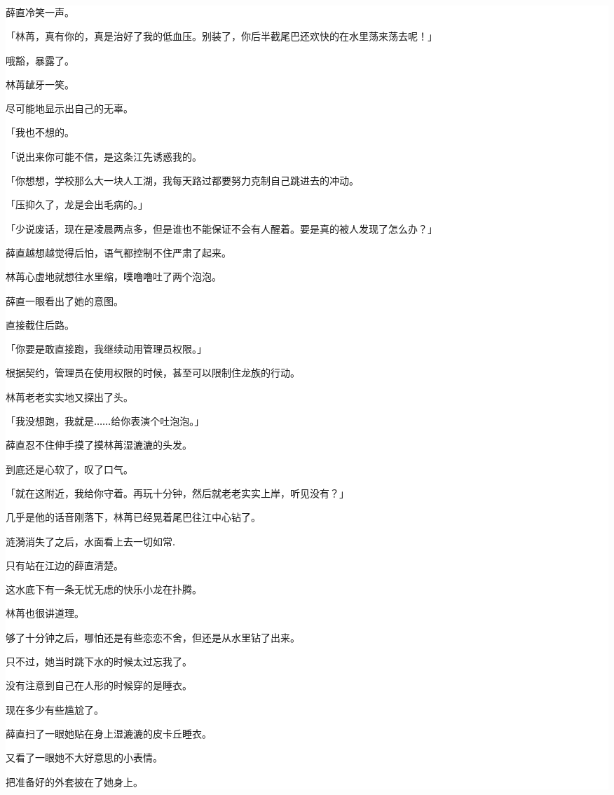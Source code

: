 薛直冷笑一声。

「林苒，真有你的，真是治好了我的低血压。别装了，你后半截尾巴还欢快的在水里荡来荡去呢！」

哦豁，暴露了。

林苒龇牙一笑。

尽可能地显示出自己的无辜。

「我也不想的。

「说出来你可能不信，是这条江先诱惑我的。

「你想想，学校那么大一块人工湖，我每天路过都要努力克制自己跳进去的冲动。

「压抑久了，龙是会出毛病的。」

「少说废话，现在是凌晨两点多，但是谁也不能保证不会有人醒着。要是真的被人发现了怎么办？」

薛直越想越觉得后怕，语气都控制不住严肃了起来。

林苒心虚地就想往水里缩，噗噜噜吐了两个泡泡。

薛直一眼看出了她的意图。

直接截住后路。

「你要是敢直接跑，我继续动用管理员权限。」

根据契约，管理员在使用权限的时候，甚至可以限制住龙族的行动。

林苒老老实实地又探出了头。

「我没想跑，我就是……给你表演个吐泡泡。」

薛直忍不住伸手摸了摸林苒湿漉漉的头发。

到底还是心软了，叹了口气。

「就在这附近，我给你守着。再玩十分钟，然后就老老实实上岸，听见没有？」

几乎是他的话音刚落下，林苒已经晃着尾巴往江中心钻了。

涟漪消失了之后，水面看上去一切如常.

只有站在江边的薛直清楚。

这水底下有一条无忧无虑的快乐小龙在扑腾。

林苒也很讲道理。

够了十分钟之后，哪怕还是有些恋恋不舍，但还是从水里钻了出来。

只不过，她当时跳下水的时候太过忘我了。

没有注意到自己在人形的时候穿的是睡衣。

现在多少有些尴尬了。

薛直扫了一眼她贴在身上湿漉漉的皮卡丘睡衣。

又看了一眼她不大好意思的小表情。

把准备好的外套披在了她身上。
